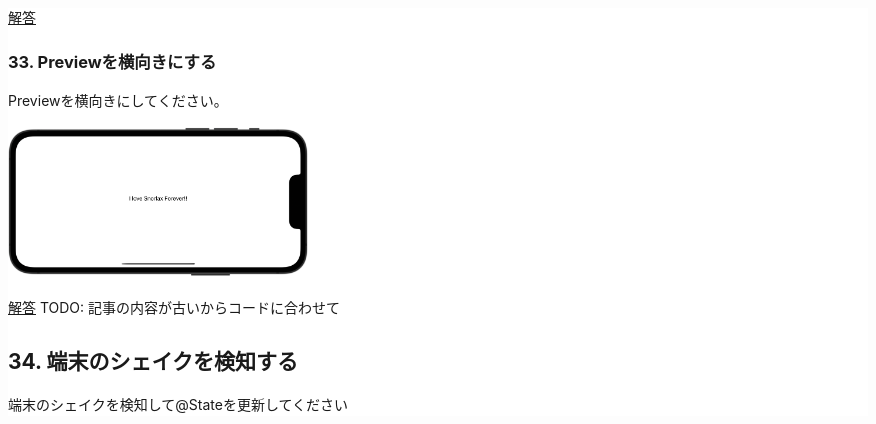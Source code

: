 [解答](https://swiswiswift.com/2020-08-02/)


### 33. Previewを横向きにする

Previewを横向きにしてください。

<img width="300" alt="NavigationBarを隠す" src="33.png">

[解答](https://swiswiswift.com/2020-08-04/)
TODO: 記事の内容が古いからコードに合わせて


## 34. 端末のシェイクを検知する

端末のシェイクを検知して@Stateを更新してください
